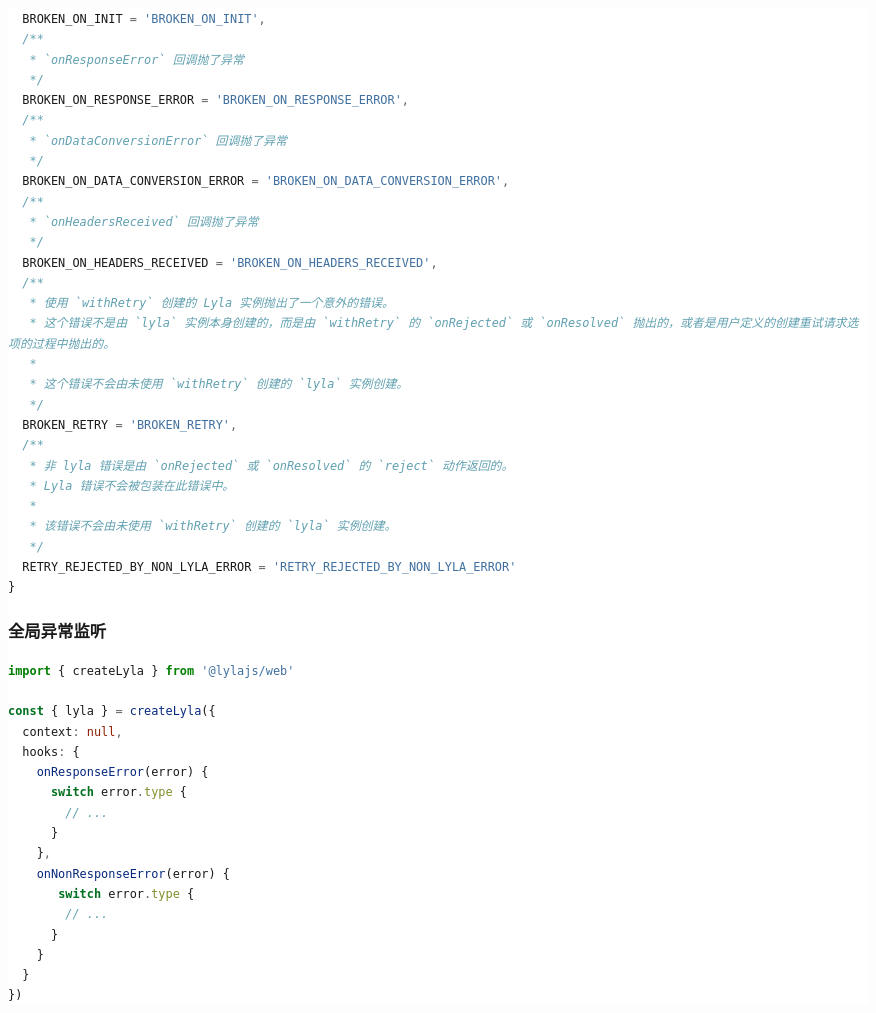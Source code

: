 ```ts
  BROKEN_ON_INIT = 'BROKEN_ON_INIT',
  /**
   * `onResponseError` 回调抛了异常
   */
  BROKEN_ON_RESPONSE_ERROR = 'BROKEN_ON_RESPONSE_ERROR',
  /**
   * `onDataConversionError` 回调抛了异常
   */
  BROKEN_ON_DATA_CONVERSION_ERROR = 'BROKEN_ON_DATA_CONVERSION_ERROR',
  /**
   * `onHeadersReceived` 回调抛了异常
   */
  BROKEN_ON_HEADERS_RECEIVED = 'BROKEN_ON_HEADERS_RECEIVED',
  /**
   * 使用 `withRetry` 创建的 Lyla 实例抛出了一个意外的错误。
   * 这个错误不是由 `lyla` 实例本身创建的，而是由 `withRetry` 的 `onRejected` 或 `onResolved` 抛出的，或者是用户定义的创建重试请求选项的过程中抛出的。
   *
   * 这个错误不会由未使用 `withRetry` 创建的 `lyla` 实例创建。
   */
  BROKEN_RETRY = 'BROKEN_RETRY',
  /**
   * 非 lyla 错误是由 `onRejected` 或 `onResolved` 的 `reject` 动作返回的。
   * Lyla 错误不会被包装在此错误中。
   *
   * 该错误不会由未使用 `withRetry` 创建的 `lyla` 实例创建。
   */
  RETRY_REJECTED_BY_NON_LYLA_ERROR = 'RETRY_REJECTED_BY_NON_LYLA_ERROR'
}
```

### 全局异常监听

```ts
import { createLyla } from '@lylajs/web'

const { lyla } = createLyla({
  context: null,
  hooks: {
    onResponseError(error) {
      switch error.type {
        // ...
      }
    },
    onNonResponseError(error) {
       switch error.type {
        // ...
      }
    }
  }
})
```
